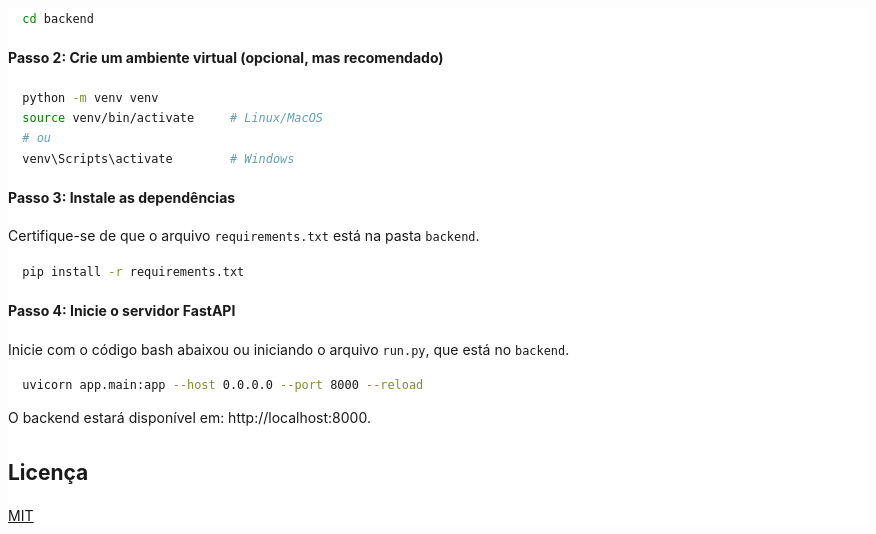```bash
  cd backend
```

#### Passo 2: Crie um ambiente virtual (opcional, mas recomendado)

```bash
  python -m venv venv
  source venv/bin/activate     # Linux/MacOS
  # ou
  venv\Scripts\activate        # Windows

```

#### Passo 3: Instale as dependências

Certifique-se de que o arquivo `requirements.txt` está na pasta `backend`.

```bash
  pip install -r requirements.txt
```

#### Passo 4: Inicie o servidor FastAPI

Inicie com o código bash abaixou ou iniciando o arquivo `run.py`, que está no `backend`.

```bash
  uvicorn app.main:app --host 0.0.0.0 --port 8000 --reload
```
O backend estará disponível em: http://localhost:8000.

## Licença

[MIT](https://github.com/marcelobezerrajr/sistema-laudos-medicos/blob/main/LICENSE)
